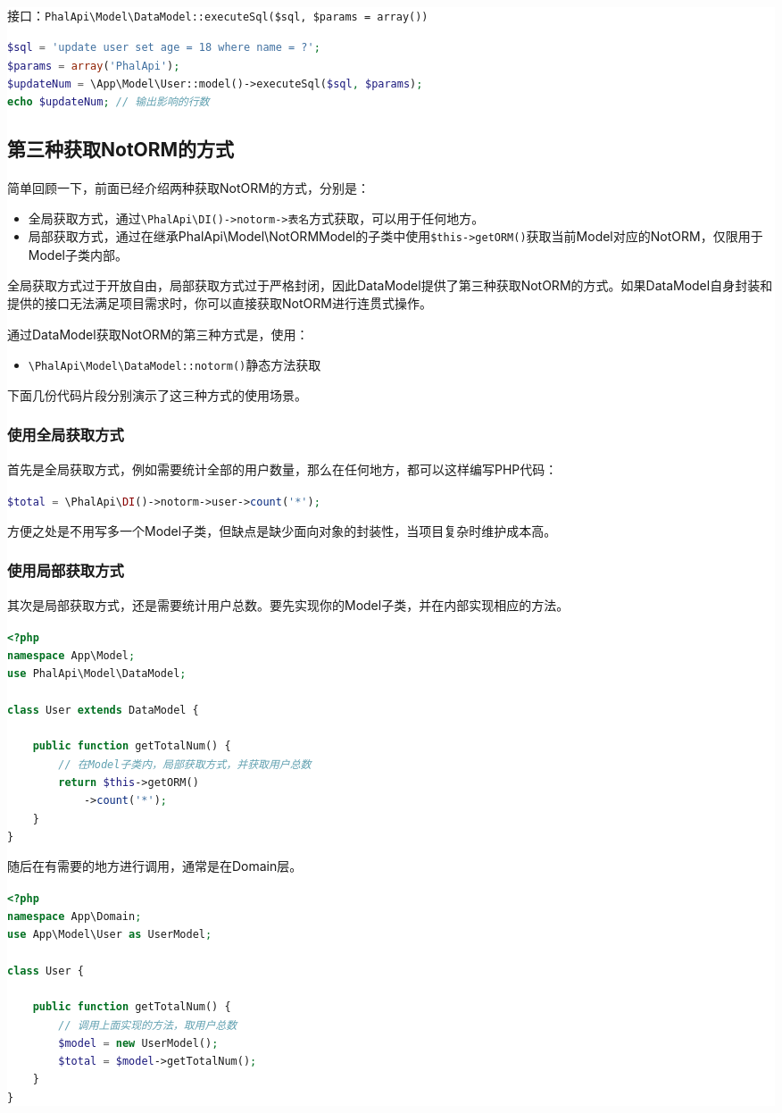 接口：```PhalApi\Model\DataModel::executeSql($sql, $params = array())```

```php
$sql = 'update user set age = 18 where name = ?';
$params = array('PhalApi');
$updateNum = \App\Model\User::model()->executeSql($sql, $params);
echo $updateNum; // 输出影响的行数
```

## 第三种获取NotORM的方式

简单回顾一下，前面已经介绍两种获取NotORM的方式，分别是：  

 + 全局获取方式，通过```\PhalApi\DI()->notorm->表名```方式获取，可以用于任何地方。
 + 局部获取方式，通过在继承PhalApi\Model\NotORMModel的子类中使用```$this->getORM()```获取当前Model对应的NotORM，仅限用于Model子类内部。

全局获取方式过于开放自由，局部获取方式过于严格封闭，因此DataModel提供了第三种获取NotORM的方式。如果DataModel自身封装和提供的接口无法满足项目需求时，你可以直接获取NotORM进行连贯式操作。

通过DataModel获取NotORM的第三种方式是，使用：  

 + ```\PhalApi\Model\DataModel::notorm()```静态方法获取

下面几份代码片段分别演示了这三种方式的使用场景。  

### 使用全局获取方式

首先是全局获取方式，例如需要统计全部的用户数量，那么在任何地方，都可以这样编写PHP代码：  
```php
$total = \PhalApi\DI()->notorm->user->count('*');
```
方便之处是不用写多一个Model子类，但缺点是缺少面向对象的封装性，当项目复杂时维护成本高。

### 使用局部获取方式
其次是局部获取方式，还是需要统计用户总数。要先实现你的Model子类，并在内部实现相应的方法。

```php
<?php
namespace App\Model;
use PhalApi\Model\DataModel;

class User extends DataModel {

    public function getTotalNum() {
        // 在Model子类内，局部获取方式，并获取用户总数
        return $this->getORM()
            ->count('*');
    }
}
```
随后在有需要的地方进行调用，通常是在Domain层。  

```php
<?php
namespace App\Domain;
use App\Model\User as UserModel;

class User {

    public function getTotalNum() {
        // 调用上面实现的方法，取用户总数
        $model = new UserModel();
        $total = $model->getTotalNum();
    }
}
```
